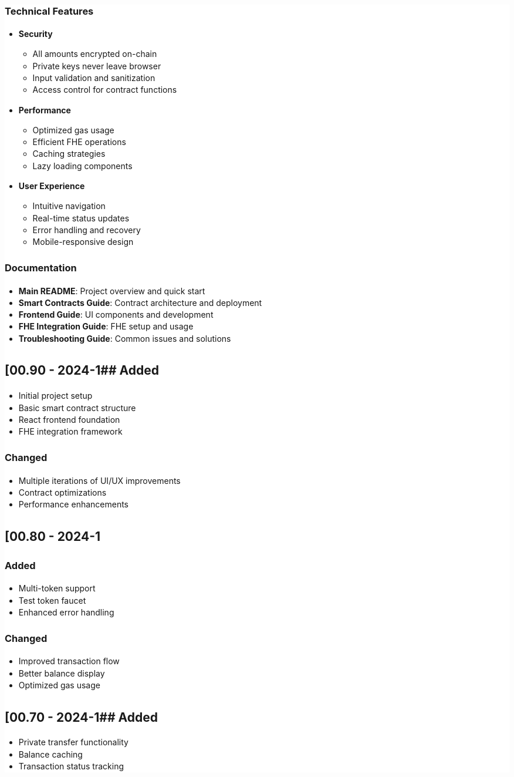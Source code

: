 ### Technical Features
- **Security**
  - All amounts encrypted on-chain
  - Private keys never leave browser
  - Input validation and sanitization
  - Access control for contract functions

- **Performance**
  - Optimized gas usage
  - Efficient FHE operations
  - Caching strategies
  - Lazy loading components

- **User Experience**
  - Intuitive navigation
  - Real-time status updates
  - Error handling and recovery
  - Mobile-responsive design

### Documentation
- **Main README**: Project overview and quick start
- **Smart Contracts Guide**: Contract architecture and deployment
- **Frontend Guide**: UI components and development
- **FHE Integration Guide**: FHE setup and usage
- **Troubleshooting Guide**: Common issues and solutions

## [00.90 - 2024-1## Added
- Initial project setup
- Basic smart contract structure
- React frontend foundation
- FHE integration framework

### Changed
- Multiple iterations of UI/UX improvements
- Contract optimizations
- Performance enhancements

## [00.80 - 2024-1
### Added
- Multi-token support
- Test token faucet
- Enhanced error handling

### Changed
- Improved transaction flow
- Better balance display
- Optimized gas usage

## [00.70 - 2024-1## Added
- Private transfer functionality
- Balance caching
- Transaction status tracking

